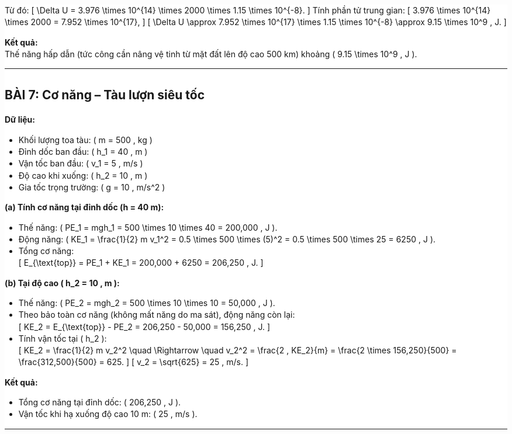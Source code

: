 Từ đó:
\[
\Delta U = 3.976 \times 10^{14} \times 2000 \times 1.15 \times 10^{-8}.
\]
Tính phần tử trung gian:
\[
3.976 \times 10^{14} \times 2000 = 7.952 \times 10^{17},
\]
\[
\Delta U \approx 7.952 \times 10^{17} \times 1.15 \times 10^{-8} \approx 9.15 \times 10^9 \, J.
\]

**Kết quả:**  
Thế năng hấp dẫn (tức công cần nâng vệ tinh từ mặt đất lên độ cao 500 km) khoảng \( 9.15 \times 10^9 \, J \).

---

## **BÀI 7: Cơ năng – Tàu lượn siêu tốc**

**Dữ liệu:**  
- Khối lượng toa tàu: \( m = 500 \, kg \)  
- Đỉnh dốc ban đầu: \( h_1 = 40 \, m \)  
- Vận tốc ban đầu: \( v_1 = 5 \, m/s \)  
- Độ cao khi xuống: \( h_2 = 10 \, m \)  
- Gia tốc trọng trường: \( g = 10 \, m/s^2 \)

**(a) Tính cơ năng tại đỉnh dốc (h = 40 m):**  
- Thế năng: \( PE_1 = mgh_1 = 500 \times 10 \times 40 = 200\,000 \, J \).  
- Động năng: \( KE_1 = \frac{1}{2} m v_1^2 = 0.5 \times 500 \times (5)^2 = 0.5 \times 500 \times 25 = 6250 \, J \).  
- Tổng cơ năng:  
\[
E_{\text{top}} = PE_1 + KE_1 = 200\,000 + 6250 = 206\,250 \, J.
\]

**(b) Tại độ cao \( h_2 = 10 \, m \):**  
- Thế năng: \( PE_2 = mgh_2 = 500 \times 10 \times 10 = 50\,000 \, J \).  
- Theo bảo toàn cơ năng (không mất năng do ma sát), động năng còn lại:  
\[
KE_2 = E_{\text{top}} - PE_2 = 206\,250 - 50\,000 = 156\,250 \, J.
\]
- Tính vận tốc tại \( h_2 \):  
\[
KE_2 = \frac{1}{2} m v_2^2 \quad \Rightarrow \quad v_2^2 = \frac{2 \, KE_2}{m} = \frac{2 \times 156\,250}{500} = \frac{312\,500}{500} = 625.
\]
\[
v_2 = \sqrt{625} = 25 \, m/s.
\]

**Kết quả:**  
- Tổng cơ năng tại đỉnh dốc: \( 206\,250 \, J \).  
- Vận tốc khi hạ xuống độ cao 10 m: \( 25 \, m/s \).

---